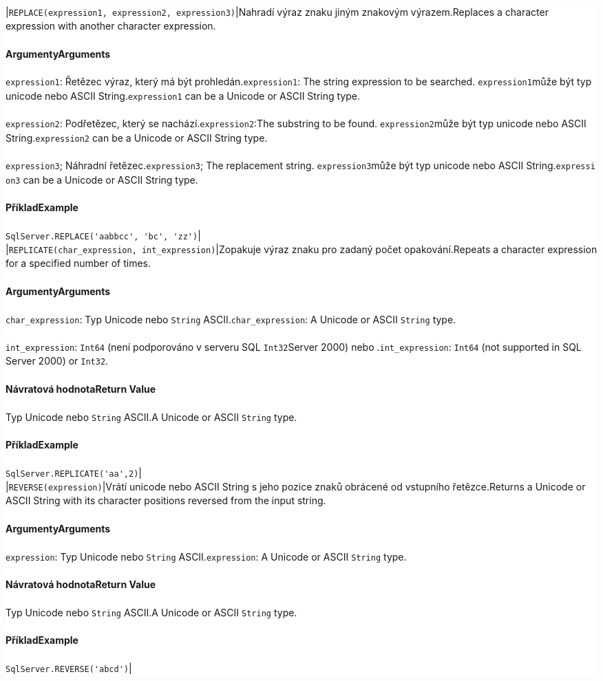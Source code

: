 |`REPLACE(expression1, expression2, expression3)`|<span data-ttu-id="abfd4-190">Nahradí výraz znaku jiným znakovým výrazem.</span><span class="sxs-lookup"><span data-stu-id="abfd4-190">Replaces a character expression with another character expression.</span></span><br /><br /> <span data-ttu-id="abfd4-191">**Argumenty**</span><span class="sxs-lookup"><span data-stu-id="abfd4-191">**Arguments**</span></span><br /><br /> <span data-ttu-id="abfd4-192">`expression1`: Řetězec výraz, který má být prohledán.</span><span class="sxs-lookup"><span data-stu-id="abfd4-192">`expression1`: The string expression to be searched.</span></span> <span data-ttu-id="abfd4-193">`expression1`může být typ unicode nebo ASCII String.</span><span class="sxs-lookup"><span data-stu-id="abfd4-193">`expression1` can be a Unicode or ASCII String type.</span></span><br /><br /> <span data-ttu-id="abfd4-194">`expression2`: Podřetězec, který se nachází.</span><span class="sxs-lookup"><span data-stu-id="abfd4-194">`expression2`:The substring to be found.</span></span> <span data-ttu-id="abfd4-195">`expression2`může být typ unicode nebo ASCII String.</span><span class="sxs-lookup"><span data-stu-id="abfd4-195">`expression2` can be a Unicode or ASCII String type.</span></span><br /><br /> <span data-ttu-id="abfd4-196">`expression3`; Náhradní řetězec.</span><span class="sxs-lookup"><span data-stu-id="abfd4-196">`expression3`; The replacement string.</span></span> <span data-ttu-id="abfd4-197">`expression3`může být typ unicode nebo ASCII String.</span><span class="sxs-lookup"><span data-stu-id="abfd4-197">`expression3` can be a Unicode or ASCII String type.</span></span><br /><br /> <span data-ttu-id="abfd4-198">**Příklad**</span><span class="sxs-lookup"><span data-stu-id="abfd4-198">**Example**</span></span><br /><br /> `SqlServer.REPLACE('aabbcc', 'bc', 'zz')`|  
|`REPLICATE(char_expression, int_expression)`|<span data-ttu-id="abfd4-199">Zopakuje výraz znaku pro zadaný počet opakování.</span><span class="sxs-lookup"><span data-stu-id="abfd4-199">Repeats a character expression for a specified number of times.</span></span><br /><br /> <span data-ttu-id="abfd4-200">**Argumenty**</span><span class="sxs-lookup"><span data-stu-id="abfd4-200">**Arguments**</span></span><br /><br /> <span data-ttu-id="abfd4-201">`char_expression`: Typ Unicode nebo `String` ASCII.</span><span class="sxs-lookup"><span data-stu-id="abfd4-201">`char_expression`: A Unicode or ASCII `String` type.</span></span><br /><br /> <span data-ttu-id="abfd4-202">`int_expression`: `Int64` (není podporováno v serveru SQL `Int32`Server 2000) nebo .</span><span class="sxs-lookup"><span data-stu-id="abfd4-202">`int_expression`: `Int64` (not supported in SQL Server 2000) or `Int32`.</span></span><br /><br /> <span data-ttu-id="abfd4-203">**Návratová hodnota**</span><span class="sxs-lookup"><span data-stu-id="abfd4-203">**Return Value**</span></span><br /><br /> <span data-ttu-id="abfd4-204">Typ Unicode nebo `String` ASCII.</span><span class="sxs-lookup"><span data-stu-id="abfd4-204">A Unicode or ASCII `String` type.</span></span><br /><br /> <span data-ttu-id="abfd4-205">**Příklad**</span><span class="sxs-lookup"><span data-stu-id="abfd4-205">**Example**</span></span><br /><br /> `SqlServer.REPLICATE('aa',2)`|  
|`REVERSE(expression)`|<span data-ttu-id="abfd4-206">Vrátí unicode nebo ASCII String s jeho pozice znaků obrácené od vstupního řetězce.</span><span class="sxs-lookup"><span data-stu-id="abfd4-206">Returns a Unicode or ASCII String with its character positions reversed from the input string.</span></span><br /><br /> <span data-ttu-id="abfd4-207">**Argumenty**</span><span class="sxs-lookup"><span data-stu-id="abfd4-207">**Arguments**</span></span><br /><br /> <span data-ttu-id="abfd4-208">`expression`: Typ Unicode nebo `String` ASCII.</span><span class="sxs-lookup"><span data-stu-id="abfd4-208">`expression`: A Unicode or ASCII `String` type.</span></span><br /><br /> <span data-ttu-id="abfd4-209">**Návratová hodnota**</span><span class="sxs-lookup"><span data-stu-id="abfd4-209">**Return Value**</span></span><br /><br /> <span data-ttu-id="abfd4-210">Typ Unicode nebo `String` ASCII.</span><span class="sxs-lookup"><span data-stu-id="abfd4-210">A Unicode or ASCII `String` type.</span></span><br /><br /> <span data-ttu-id="abfd4-211">**Příklad**</span><span class="sxs-lookup"><span data-stu-id="abfd4-211">**Example**</span></span><br /><br /> `SqlServer.REVERSE('abcd')`|  
